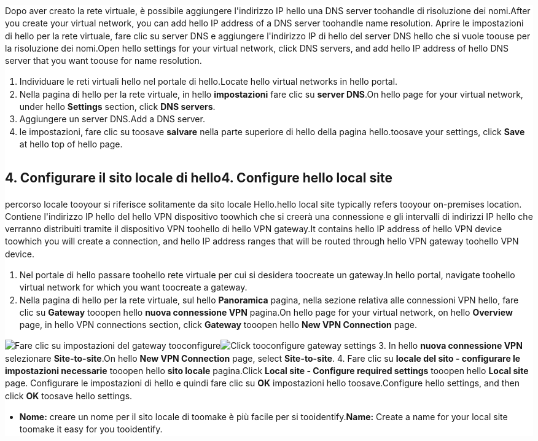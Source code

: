 <span data-ttu-id="eba77-194">Dopo aver creato la rete virtuale, è possibile aggiungere l'indirizzo IP hello una DNS server toohandle di risoluzione dei nomi.</span><span class="sxs-lookup"><span data-stu-id="eba77-194">After you create your virtual network, you can add hello IP address of a DNS server toohandle name resolution.</span></span> <span data-ttu-id="eba77-195">Aprire le impostazioni di hello per la rete virtuale, fare clic su server DNS e aggiungere l'indirizzo IP di hello del server DNS hello che si vuole toouse per la risoluzione dei nomi.</span><span class="sxs-lookup"><span data-stu-id="eba77-195">Open hello settings for your virtual network, click DNS servers, and add hello IP address of hello DNS server that you want toouse for name resolution.</span></span>

1. <span data-ttu-id="eba77-196">Individuare le reti virtuali hello nel portale di hello.</span><span class="sxs-lookup"><span data-stu-id="eba77-196">Locate hello virtual networks in hello portal.</span></span>
2. <span data-ttu-id="eba77-197">Nella pagina di hello per la rete virtuale, in hello **impostazioni** fare clic su **server DNS**.</span><span class="sxs-lookup"><span data-stu-id="eba77-197">On hello page for your virtual network, under hello **Settings** section, click **DNS servers**.</span></span>
3. <span data-ttu-id="eba77-198">Aggiungere un server DNS.</span><span class="sxs-lookup"><span data-stu-id="eba77-198">Add a DNS server.</span></span>
4. <span data-ttu-id="eba77-199">le impostazioni, fare clic su toosave **salvare** nella parte superiore di hello della pagina hello.</span><span class="sxs-lookup"><span data-stu-id="eba77-199">toosave your settings, click **Save** at hello top of hello page.</span></span>

## <span data-ttu-id="eba77-200"><a name="localsite"></a>4. Configurare il sito locale di hello</span><span class="sxs-lookup"><span data-stu-id="eba77-200"><a name="localsite"></a>4. Configure hello local site</span></span>

<span data-ttu-id="eba77-201">percorso locale tooyour si riferisce solitamente da sito locale Hello.</span><span class="sxs-lookup"><span data-stu-id="eba77-201">hello local site typically refers tooyour on-premises location.</span></span> <span data-ttu-id="eba77-202">Contiene l'indirizzo IP hello del hello VPN dispositivo toowhich che si creerà una connessione e gli intervalli di indirizzi IP hello che verranno distribuiti tramite il dispositivo VPN toohello di hello VPN gateway.</span><span class="sxs-lookup"><span data-stu-id="eba77-202">It contains hello IP address of hello VPN device toowhich you will create a connection, and hello IP address ranges that will be routed through hello VPN gateway toohello VPN device.</span></span>

1. <span data-ttu-id="eba77-203">Nel portale di hello passare toohello rete virtuale per cui si desidera toocreate un gateway.</span><span class="sxs-lookup"><span data-stu-id="eba77-203">In hello portal, navigate toohello virtual network for which you want toocreate a gateway.</span></span>
2. <span data-ttu-id="eba77-204">Nella pagina di hello per la rete virtuale, sul hello **Panoramica** pagina, nella sezione relativa alle connessioni VPN hello, fare clic su **Gateway** tooopen hello **nuova connessione VPN** pagina.</span><span class="sxs-lookup"><span data-stu-id="eba77-204">On hello page for your virtual network, on hello **Overview** page, in hello VPN connections section, click **Gateway** tooopen hello **New VPN Connection** page.</span></span>

  <span data-ttu-id="eba77-205">![Fare clic su impostazioni del gateway tooconfigure](./media/vpn-gateway-howto-site-to-site-classic-portal/beforegw125.png "fare clic su impostazioni del gateway tooconfigure")</span><span class="sxs-lookup"><span data-stu-id="eba77-205">![Click tooconfigure gateway settings](./media/vpn-gateway-howto-site-to-site-classic-portal/beforegw125.png "Click tooconfigure gateway settings")</span></span>
3. <span data-ttu-id="eba77-206">In hello **nuova connessione VPN** selezionare **Site-to-site**.</span><span class="sxs-lookup"><span data-stu-id="eba77-206">On hello **New VPN Connection** page, select **Site-to-site**.</span></span>
4. <span data-ttu-id="eba77-207">Fare clic su **locale del sito - configurare le impostazioni necessarie** tooopen hello **sito locale** pagina.</span><span class="sxs-lookup"><span data-stu-id="eba77-207">Click **Local site - Configure required settings** tooopen hello **Local site** page.</span></span> <span data-ttu-id="eba77-208">Configurare le impostazioni di hello e quindi fare clic su **OK** impostazioni hello toosave.</span><span class="sxs-lookup"><span data-stu-id="eba77-208">Configure hello settings, and then click **OK** toosave hello settings.</span></span>
  - <span data-ttu-id="eba77-209">**Nome:** creare un nome per il sito locale di toomake è più facile per si tooidentify.</span><span class="sxs-lookup"><span data-stu-id="eba77-209">**Name:** Create a name for your local site toomake it easy for you tooidentify.</span></span>